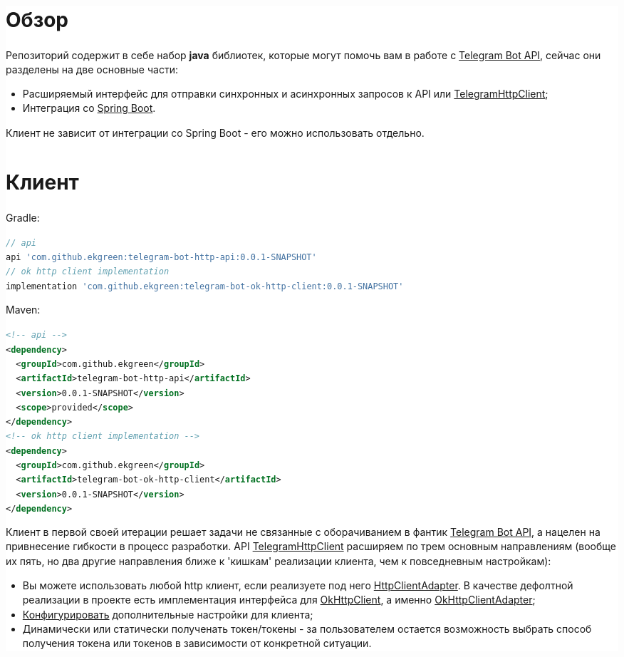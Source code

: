 # Обзор

Репозиторий содержит в себе набор  **java** библиотек, которые могут помочь вам в работе с [Telegram Bot API](https://core.telegram.org/bots/api),
сейчас они разделены на две основные части:
- Расширяемый интерфейс для отправки синхронных и асинхронных запросов к API или [TelegramHttpClient](telegram-bot-http-api/src/main/java/com/goodboy/telegram/bot/http/api/client/TelegramHttpClient.java);
- Интеграция со [Spring Boot](https://github.com/spring-projects/spring-boot).

Клиент не зависит от интеграции со Spring Boot - его можно использовать отдельно.

# Клиент

Gradle:
```groovy
// api
api 'com.github.ekgreen:telegram-bot-http-api:0.0.1-SNAPSHOT'
// ok http client implementation
implementation 'com.github.ekgreen:telegram-bot-ok-http-client:0.0.1-SNAPSHOT'
```
Maven:
```xml
<!-- api -->
<dependency>
  <groupId>com.github.ekgreen</groupId>
  <artifactId>telegram-bot-http-api</artifactId>
  <version>0.0.1-SNAPSHOT</version>
  <scope>provided</scope>
</dependency>
<!-- ok http client implementation -->
<dependency>
  <groupId>com.github.ekgreen</groupId>
  <artifactId>telegram-bot-ok-http-client</artifactId>
  <version>0.0.1-SNAPSHOT</version>
</dependency>
```

Клиент в первой своей итерации решает задачи не связанные с оборачиванием в фантик [Telegram Bot API](https://core.telegram.org/bots/api),
а нацелен на привнесение гибкости в процесс разработки. API [TelegramHttpClient](telegram-bot-http-api/src/main/java/com/goodboy/telegram/bot/http/api/client/BaseTelegramHttpClient.java)
расширяем по трем основным направлениям (вообще их пять, но два другие направления ближе к 'кишкам' реализации клиента, чем к повседневным настройкам):
* Вы можете использовать любой http клиент, если реализуете под него [HttpClientAdapter](telegram-bot-http-api/src/main/java/com/goodboy/telegram/bot/http/api/client/adapter/HttpClientAdapter.java).
В качестве дефолтной реализации в проекте есть имплементация интерфейса для [OkHttpClient](https://square.github.io/okhttp/), а именно 
[OkHttpClientAdapter](telegram-bot-ok-http-client/src/main/java/com/goodboy/telegram/bot/http/client/OkHttpClientAdapter.java);
* [Конфигурировать](telegram-bot-http-api/src/main/java/com/goodboy/telegram/bot/http/api/client/configuration/TelegramApiConfiguration.java) дополнительные настройки для клиента;
* Динамически или статически полученать токен/токены - за пользователем остается возможность выбрать способ получения токена или токенов в зависимости от конкретной ситуации.
